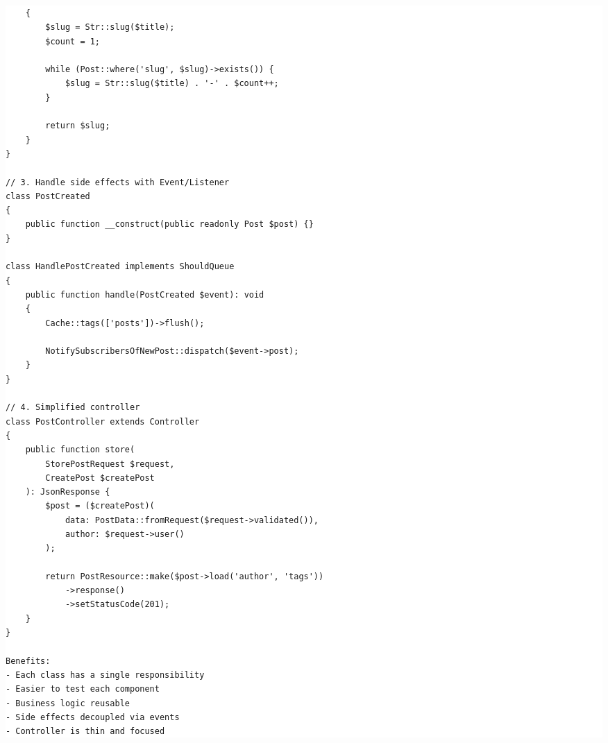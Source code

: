 ```
    {
        $slug = Str::slug($title);
        $count = 1;

        while (Post::where('slug', $slug)->exists()) {
            $slug = Str::slug($title) . '-' . $count++;
        }

        return $slug;
    }
}

// 3. Handle side effects with Event/Listener
class PostCreated
{
    public function __construct(public readonly Post $post) {}
}

class HandlePostCreated implements ShouldQueue
{
    public function handle(PostCreated $event): void
    {
        Cache::tags(['posts'])->flush();

        NotifySubscribersOfNewPost::dispatch($event->post);
    }
}

// 4. Simplified controller
class PostController extends Controller
{
    public function store(
        StorePostRequest $request,
        CreatePost $createPost
    ): JsonResponse {
        $post = ($createPost)(
            data: PostData::fromRequest($request->validated()),
            author: $request->user()
        );

        return PostResource::make($post->load('author', 'tags'))
            ->response()
            ->setStatusCode(201);
    }
}

Benefits:
- Each class has a single responsibility
- Easier to test each component
- Business logic reusable
- Side effects decoupled via events
- Controller is thin and focused
```
